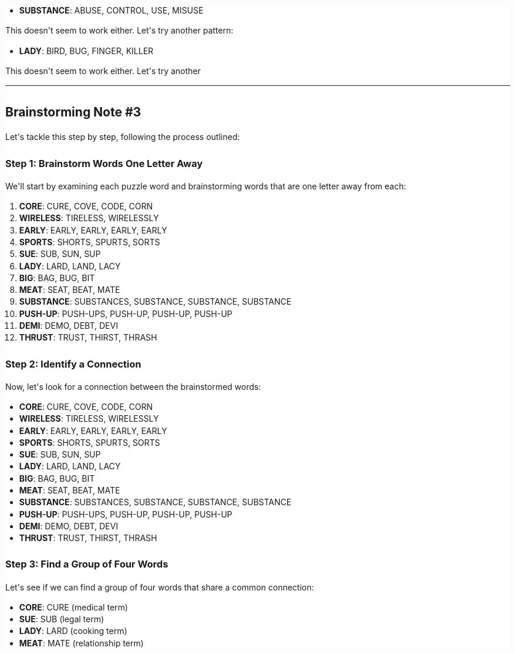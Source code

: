 - **SUBSTANCE**: ABUSE, CONTROL, USE, MISUSE

This doesn't seem to work either. Let's try another pattern:

- **LADY**: BIRD, BUG, FINGER, KILLER

This doesn't seem to work either. Let's try another
 *** 

 ## Brainstorming Note #3 
 
Let's tackle this step by step, following the process outlined:

### Step 1: Brainstorm Words One Letter Away

We'll start by examining each puzzle word and brainstorming words that are one letter away from each:

1. **CORE**: CURE, COVE, CODE, CORN
2. **WIRELESS**: TIRELESS, WIRELESSLY
3. **EARLY**: EARLY, EARLY, EARLY, EARLY
4. **SPORTS**: SHORTS, SPURTS, SORTS
5. **SUE**: SUB, SUN, SUP
6. **LADY**: LARD, LAND, LACY
7. **BIG**: BAG, BUG, BIT
8. **MEAT**: SEAT, BEAT, MATE
9. **SUBSTANCE**: SUBSTANCES, SUBSTANCE, SUBSTANCE, SUBSTANCE
10. **PUSH-UP**: PUSH-UPS, PUSH-UP, PUSH-UP, PUSH-UP
11. **DEMI**: DEMO, DEBT, DEVI
12. **THRUST**: TRUST, THIRST, THRASH

### Step 2: Identify a Connection

Now, let's look for a connection between the brainstormed words:

- **CORE**: CURE, COVE, CODE, CORN
- **WIRELESS**: TIRELESS, WIRELESSLY
- **EARLY**: EARLY, EARLY, EARLY, EARLY
- **SPORTS**: SHORTS, SPURTS, SORTS
- **SUE**: SUB, SUN, SUP
- **LADY**: LARD, LAND, LACY
- **BIG**: BAG, BUG, BIT
- **MEAT**: SEAT, BEAT, MATE
- **SUBSTANCE**: SUBSTANCES, SUBSTANCE, SUBSTANCE, SUBSTANCE
- **PUSH-UP**: PUSH-UPS, PUSH-UP, PUSH-UP, PUSH-UP
- **DEMI**: DEMO, DEBT, DEVI
- **THRUST**: TRUST, THIRST, THRASH

### Step 3: Find a Group of Four Words

Let's see if we can find a group of four words that share a common connection:

- **CORE**: CURE (medical term)
- **SUE**: SUB (legal term)
- **LADY**: LARD (cooking term)
- **MEAT**: MATE (relationship term)
